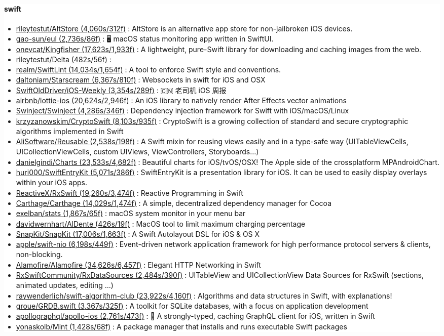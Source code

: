 #### swift
* [rileytestut/AltStore (4,060s/312f)](https://github.com/rileytestut/AltStore) : AltStore is an alternative app store for non-jailbroken iOS devices.
* [gao-sun/eul (2,736s/86f)](https://github.com/gao-sun/eul) : 🖥️ macOS status monitoring app written in SwiftUI.
* [onevcat/Kingfisher (17,623s/1,933f)](https://github.com/onevcat/Kingfisher) : A lightweight, pure-Swift library for downloading and caching images from the web.
* [rileytestut/Delta (482s/56f)](https://github.com/rileytestut/Delta) : 
* [realm/SwiftLint (14,034s/1,654f)](https://github.com/realm/SwiftLint) : A tool to enforce Swift style and conventions.
* [daltoniam/Starscream (6,367s/810f)](https://github.com/daltoniam/Starscream) : Websockets in swift for iOS and OSX
* [SwiftOldDriver/iOS-Weekly (3,354s/289f)](https://github.com/SwiftOldDriver/iOS-Weekly) : 🇨🇳 老司机 iOS 周报
* [airbnb/lottie-ios (20,624s/2,946f)](https://github.com/airbnb/lottie-ios) : An iOS library to natively render After Effects vector animations
* [Swinject/Swinject (4,286s/346f)](https://github.com/Swinject/Swinject) : Dependency injection framework for Swift with iOS/macOS/Linux
* [krzyzanowskim/CryptoSwift (8,103s/935f)](https://github.com/krzyzanowskim/CryptoSwift) : CryptoSwift is a growing collection of standard and secure cryptographic algorithms implemented in Swift
* [AliSoftware/Reusable (2,538s/198f)](https://github.com/AliSoftware/Reusable) : A Swift mixin for reusing views easily and in a type-safe way (UITableViewCells, UICollectionViewCells, custom UIViews, ViewControllers, Storyboards…)
* [danielgindi/Charts (23,533s/4,682f)](https://github.com/danielgindi/Charts) : Beautiful charts for iOS/tvOS/OSX! The Apple side of the crossplatform MPAndroidChart.
* [huri000/SwiftEntryKit (5,071s/386f)](https://github.com/huri000/SwiftEntryKit) : SwiftEntryKit is a presentation library for iOS. It can be used to easily display overlays within your iOS apps.
* [ReactiveX/RxSwift (19,260s/3,474f)](https://github.com/ReactiveX/RxSwift) : Reactive Programming in Swift
* [Carthage/Carthage (14,029s/1,474f)](https://github.com/Carthage/Carthage) : A simple, decentralized dependency manager for Cocoa
* [exelban/stats (1,867s/65f)](https://github.com/exelban/stats) : macOS system monitor in your menu bar
* [davidwernhart/AlDente (426s/19f)](https://github.com/davidwernhart/AlDente) : MacOS tool to limit maximum charging percentage
* [SnapKit/SnapKit (17,006s/1,663f)](https://github.com/SnapKit/SnapKit) : A Swift Autolayout DSL for iOS & OS X
* [apple/swift-nio (6,198s/449f)](https://github.com/apple/swift-nio) : Event-driven network application framework for high performance protocol servers & clients, non-blocking.
* [Alamofire/Alamofire (34,626s/6,457f)](https://github.com/Alamofire/Alamofire) : Elegant HTTP Networking in Swift
* [RxSwiftCommunity/RxDataSources (2,484s/390f)](https://github.com/RxSwiftCommunity/RxDataSources) : UITableView and UICollectionView Data Sources for RxSwift (sections, animated updates, editing ...)
* [raywenderlich/swift-algorithm-club (23,922s/4,160f)](https://github.com/raywenderlich/swift-algorithm-club) : Algorithms and data structures in Swift, with explanations!
* [groue/GRDB.swift (3,367s/325f)](https://github.com/groue/GRDB.swift) : A toolkit for SQLite databases, with a focus on application development
* [apollographql/apollo-ios (2,761s/473f)](https://github.com/apollographql/apollo-ios) : 📱 A strongly-typed, caching GraphQL client for iOS, written in Swift
* [yonaskolb/Mint (1,428s/68f)](https://github.com/yonaskolb/Mint) : A package manager that installs and runs executable Swift packages
